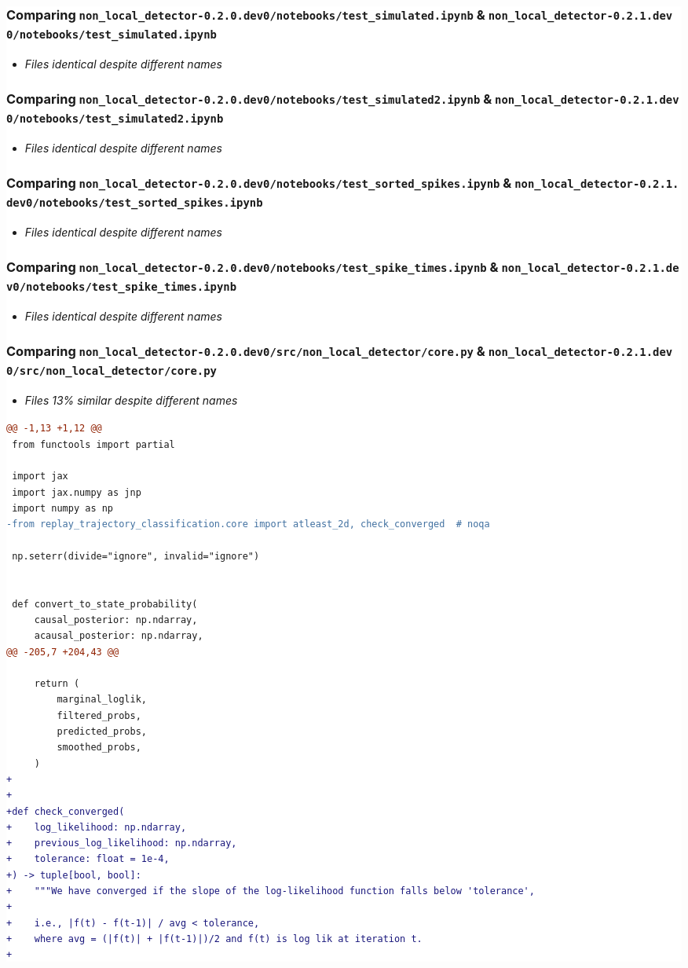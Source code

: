 ### Comparing `non_local_detector-0.2.0.dev0/notebooks/test_simulated.ipynb` & `non_local_detector-0.2.1.dev0/notebooks/test_simulated.ipynb`

 * *Files identical despite different names*

### Comparing `non_local_detector-0.2.0.dev0/notebooks/test_simulated2.ipynb` & `non_local_detector-0.2.1.dev0/notebooks/test_simulated2.ipynb`

 * *Files identical despite different names*

### Comparing `non_local_detector-0.2.0.dev0/notebooks/test_sorted_spikes.ipynb` & `non_local_detector-0.2.1.dev0/notebooks/test_sorted_spikes.ipynb`

 * *Files identical despite different names*

### Comparing `non_local_detector-0.2.0.dev0/notebooks/test_spike_times.ipynb` & `non_local_detector-0.2.1.dev0/notebooks/test_spike_times.ipynb`

 * *Files identical despite different names*

### Comparing `non_local_detector-0.2.0.dev0/src/non_local_detector/core.py` & `non_local_detector-0.2.1.dev0/src/non_local_detector/core.py`

 * *Files 13% similar despite different names*

```diff
@@ -1,13 +1,12 @@
 from functools import partial
 
 import jax
 import jax.numpy as jnp
 import numpy as np
-from replay_trajectory_classification.core import atleast_2d, check_converged  # noqa
 
 np.seterr(divide="ignore", invalid="ignore")
 
 
 def convert_to_state_probability(
     causal_posterior: np.ndarray,
     acausal_posterior: np.ndarray,
@@ -205,7 +204,43 @@
 
     return (
         marginal_loglik,
         filtered_probs,
         predicted_probs,
         smoothed_probs,
     )
+
+
+def check_converged(
+    log_likelihood: np.ndarray,
+    previous_log_likelihood: np.ndarray,
+    tolerance: float = 1e-4,
+) -> tuple[bool, bool]:
+    """We have converged if the slope of the log-likelihood function falls below 'tolerance',
+
+    i.e., |f(t) - f(t-1)| / avg < tolerance,
+    where avg = (|f(t)| + |f(t-1)|)/2 and f(t) is log lik at iteration t.
+
```